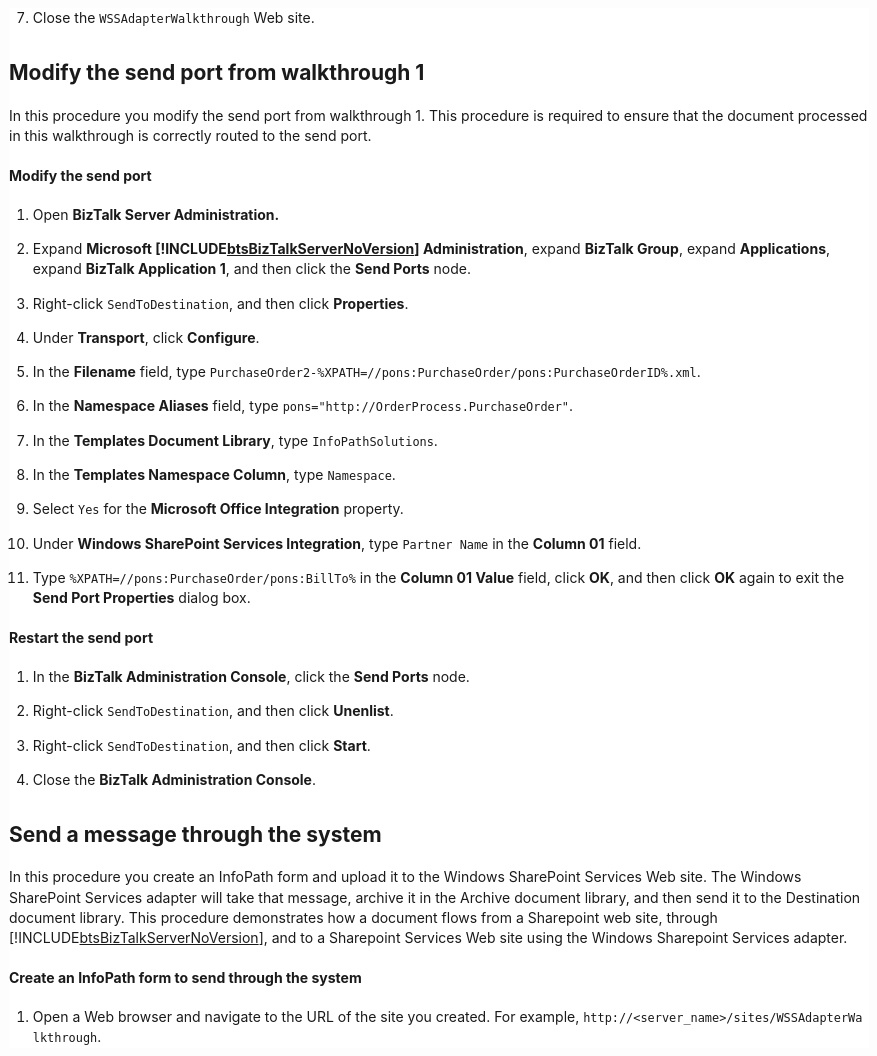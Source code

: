 7.  Close the `WSSAdapterWalkthrough` Web site.  
  
## Modify the send port from walkthrough 1  
 In this procedure you modify the send port from walkthrough 1. This procedure is required to ensure that the document processed in this walkthrough is correctly routed to the send port.  
  
#### Modify the send port  
  
1.  Open **BizTalk Server Administration.**  
  
2.  Expand **Microsoft [!INCLUDE[btsBizTalkServerNoVersion](../includes/btsbiztalkservernoversion-md.md)] Administration**, expand **BizTalk Group**, expand **Applications**, expand **BizTalk Application 1**, and then click the **Send Ports** node.  
  
3.  Right-click `SendToDestination`, and then click **Properties**.  
  
4.  Under **Transport**, click **Configure**.  
  
5.  In the **Filename** field, type `PurchaseOrder2-%XPATH=//pons:PurchaseOrder/pons:PurchaseOrderID%.xml`.  
  
6.  In the **Namespace Aliases** field, type `pons="http://OrderProcess.PurchaseOrder"`.  
  
7.  In the **Templates Document Library**, type `InfoPathSolutions`.  
  
8.  In the **Templates Namespace Column**, type `Namespace`.  
  
9. Select `Yes` for the **Microsoft Office Integration** property.  
  
10. Under **Windows SharePoint Services Integration**, type `Partner Name` in the **Column 01** field.  
  
11. Type `%XPATH=//pons:PurchaseOrder/pons:BillTo%` in the **Column 01 Value** field, click **OK**, and then click **OK** again to exit the **Send Port Properties** dialog box.  
  
#### Restart the send port  
  
1.  In the **BizTalk Administration Console**, click the **Send Ports** node.  
  
2.  Right-click `SendToDestination`, and then click **Unenlist**.  
  
3.  Right-click `SendToDestination`, and then click **Start**.  
  
4.  Close the **BizTalk Administration Console**.  
  
## Send a message through the system  
 In this procedure you create an InfoPath form and upload it to the Windows SharePoint Services Web site. The Windows SharePoint Services adapter will take that message, archive it in the Archive document library, and then send it to the Destination document library. This procedure demonstrates how a document flows from a Sharepoint web site, through [!INCLUDE[btsBizTalkServerNoVersion](../includes/btsbiztalkservernoversion-md.md)], and to a Sharepoint Services Web site using the Windows Sharepoint Services adapter.  
  
#### Create an InfoPath form to send through the system  
  
1.  Open a Web browser and navigate to the URL of the site you created. For example, `http://<server_name>/sites/WSSAdapterWalkthrough`.  
  